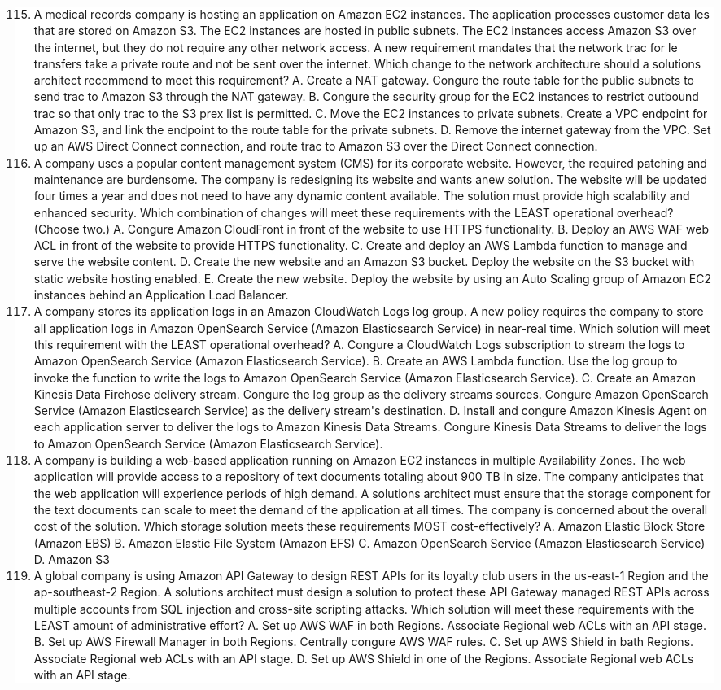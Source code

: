 115. A medical records company is hosting an application on Amazon EC2 instances. The application processes customer data les that are stored on Amazon S3. The EC2 instances are hosted in public subnets. The EC2 instances access Amazon S3 over the internet, but they do not require any other network access.
     A new requirement mandates that the network trac for le transfers take a private route and not be sent over the internet.
     Which change to the network architecture should a solutions architect recommend to meet this requirement?
     A. Create a NAT gateway. Congure the route table for the public subnets to send trac to Amazon S3 through the NAT gateway.
     B. Congure the security group for the EC2 instances to restrict outbound trac so that only trac to the S3 prex list is permitted.
     C. Move the EC2 instances to private subnets. Create a VPC endpoint for Amazon S3, and link the endpoint to the route table for the private subnets.
     D. Remove the internet gateway from the VPC. Set up an AWS Direct Connect connection, and route trac to Amazon S3 over the Direct Connect connection.
116. A company uses a popular content management system (CMS) for its corporate website. However, the required patching and maintenance are burdensome. The company is redesigning its website and wants anew solution. The website will be updated four times a year and does not need to have any dynamic content available. The solution must provide high scalability and enhanced security.
     Which combination of changes will meet these requirements with the LEAST operational overhead? (Choose two.)
     A. Congure Amazon CloudFront in front of the website to use HTTPS functionality.
     B. Deploy an AWS WAF web ACL in front of the website to provide HTTPS functionality.
     C. Create and deploy an AWS Lambda function to manage and serve the website content.
     D. Create the new website and an Amazon S3 bucket. Deploy the website on the S3 bucket with static website hosting enabled.
     E. Create the new website. Deploy the website by using an Auto Scaling group of Amazon EC2 instances behind an Application Load Balancer.
117. A company stores its application logs in an Amazon CloudWatch Logs log group. A new policy requires the company to store all application logs in Amazon OpenSearch Service (Amazon Elasticsearch Service) in near-real time.
     Which solution will meet this requirement with the LEAST operational overhead?
     A. Congure a CloudWatch Logs subscription to stream the logs to Amazon OpenSearch Service (Amazon Elasticsearch Service).
     B. Create an AWS Lambda function. Use the log group to invoke the function to write the logs to Amazon OpenSearch Service (Amazon Elasticsearch Service).
     C. Create an Amazon Kinesis Data Firehose delivery stream. Congure the log group as the delivery streams sources. Congure Amazon OpenSearch Service (Amazon Elasticsearch Service) as the delivery stream's destination.
     D. Install and congure Amazon Kinesis Agent on each application server to deliver the logs to Amazon Kinesis Data Streams. Congure Kinesis Data Streams to deliver the logs to Amazon OpenSearch Service (Amazon Elasticsearch Service).
118. A company is building a web-based application running on Amazon EC2 instances in multiple Availability Zones. The web application will provide access to a repository of text documents totaling about 900 TB in size. The company anticipates that the web application will experience periods of high demand. A solutions architect must ensure that the storage component for the text documents can scale to meet the demand of the application at all times. The company is concerned about the overall cost of the solution.
     Which storage solution meets these requirements MOST cost-effectively?
     A. Amazon Elastic Block Store (Amazon EBS)
     B. Amazon Elastic File System (Amazon EFS)
     C. Amazon OpenSearch Service (Amazon Elasticsearch Service)
     D. Amazon S3
119. A global company is using Amazon API Gateway to design REST APIs for its loyalty club users in the us-east-1 Region and the ap-southeast-2 Region. A solutions architect must design a solution to protect these API Gateway managed REST APIs across multiple accounts from SQL injection and cross-site scripting attacks.
     Which solution will meet these requirements with the LEAST amount of administrative effort?
     A. Set up AWS WAF in both Regions. Associate Regional web ACLs with an API stage.
     B. Set up AWS Firewall Manager in both Regions. Centrally congure AWS WAF rules.
     C. Set up AWS Shield in bath Regions. Associate Regional web ACLs with an API stage.
     D. Set up AWS Shield in one of the Regions. Associate Regional web ACLs with an API stage.